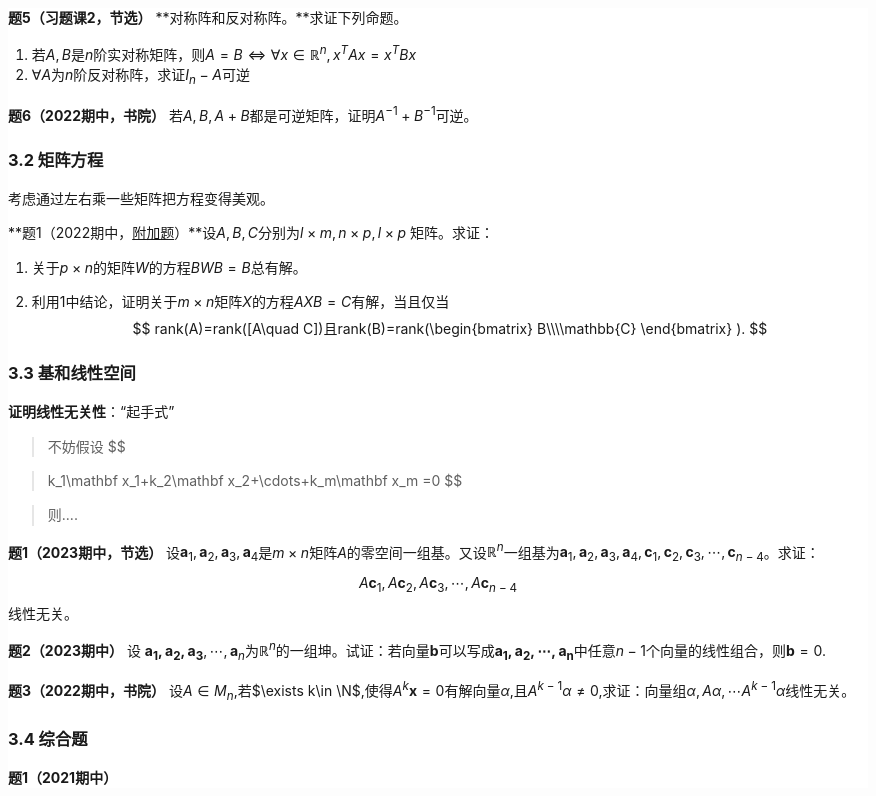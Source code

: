 **题5（习题课2，节选）**	**对称阵和反对称阵。**求证下列命题。

1. 若$A,B$是$n$阶实对称矩阵，则$A=B\Leftrightarrow \forall x\in\mathbb{R}^n,x^TAx=x^TBx$
2. $\forall A$为$n$阶反对称阵，求证$I_n-A$可逆

**题6（2022期中，书院）**	若$A,B,A+B$都是可逆矩阵，证明$A^{-1}+B^{-1}$可逆。	

### 3.2	矩阵方程

考虑通过左右乘一些矩阵把方程变得美观。

**题1（2022期中，<u>附加题</u>）**设$A,B,C$分别为$l\times m,n\times p,l\times p$ 矩阵。求证：

 1. 关于$p\times n$的矩阵$W$的方程$BWB=B$总有解。

 2. 利用1中结论，证明关于$m\times n$矩阵$X$的方程$AXB=C$有解，当且仅当
  $$
    rank(A)=rank([A\quad C])且rank(B)=rank(\begin{bmatrix}
    B\\\\mathbb{C}
    \end{bmatrix}
    ).
  $$
### 3.3	基和线性空间

**证明线性无关性**：“起手式”

> 不妨假设
>$$

> k_1\mathbf x_1+k_2\mathbf x_2+\cdots+k_m\mathbf x_m =0
>$$

> 则....

**题1（2023期中，节选）**	设$\mathbf a_1,\mathbf a_2,\mathbf a_3,\mathbf a_4$是$m\times n$矩阵$A$的零空间一组基。又设$\mathbb{R}^n$一组基为$\mathbf a_1,\mathbf a_2,\mathbf a_3,\mathbf a_4, \mathbf c_1,\mathbf c_2,\mathbf c_3,\cdots,\mathbf c_{n-4}$。求证：
$$
A\mathbf c_1,A\mathbf c_2,A\mathbf c_3,\cdots,A\mathbf c_{n-4}	
$$
线性无关。

**题2（2023期中）**	设 $\mathbf {a_1,a_2,a_3},\cdots,\mathbf a_n$为$\mathbb{R}^n$的一组坤。试证：若向量$\mathbf b$可以写成$\mathbf {a_1,a_2,\cdots,a_n}$中任意$n-1$个向量的线性组合，则$\mathbf b=0$.

**题3（2022期中，书院）**	设$A\in M_n$,若$\exists k\in \N$,使得$A^{k}\mathbf x=0$有解向量$\alpha$,且$A^{k-1}\alpha\ne 0$,求证：向量组$\alpha,A\alpha,\cdots A^{k-1}\alpha$线性无关。

###	3.4	综合题

**题1（2021期中）**
